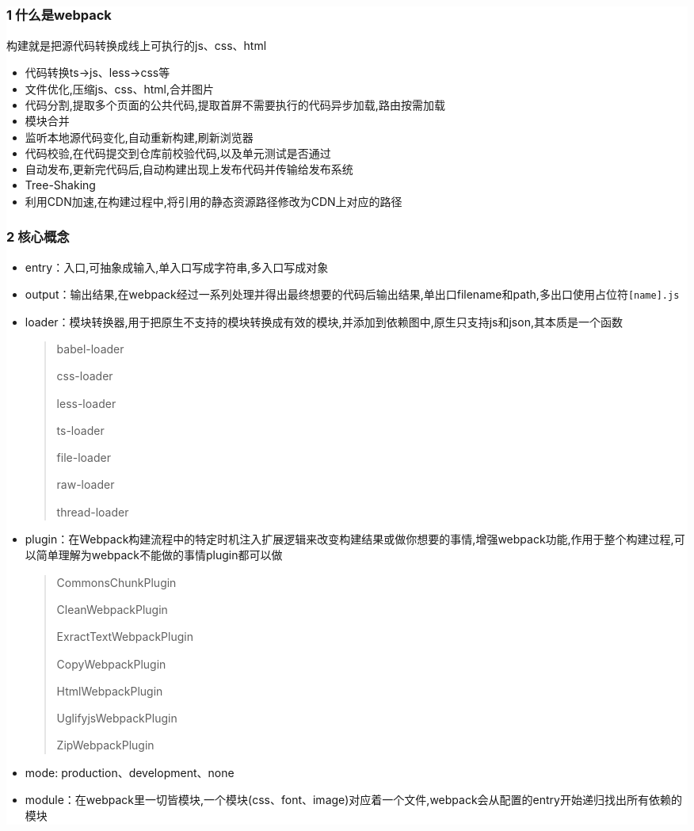 ### 1 什么是webpack
构建就是把源代码转换成线上可执行的js、css、html
- 代码转换ts->js、less->css等
- 文件优化,压缩js、css、html,合并图片
- 代码分割,提取多个页面的公共代码,提取首屏不需要执行的代码异步加载,路由按需加载
- 模块合并
- 监听本地源代码变化,自动重新构建,刷新浏览器
- 代码校验,在代码提交到仓库前校验代码,以及单元测试是否通过
- 自动发布,更新完代码后,自动构建出现上发布代码并传输给发布系统
- Tree-Shaking
- 利用CDN加速,在构建过程中,将引用的静态资源路径修改为CDN上对应的路径

### 2 核心概念
- entry：入口,可抽象成输入,单入口写成字符串,多入口写成对象

- output：输出结果,在webpack经过一系列处理并得出最终想要的代码后输出结果,单出口filename和path,多出口使用占位符`[name].js`

- loader：模块转换器,用于把原生不支持的模块转换成有效的模块,并添加到依赖图中,原生只支持js和json,其本质是一个函数

    > babel-loader
    >
    > css-loader
    >
    > less-loader
    >
    > ts-loader
    >
    > file-loader
    >
    > raw-loader
    >
    > thread-loader

- plugin：在Webpack构建流程中的特定时机注入扩展逻辑来改变构建结果或做你想要的事情,增强webpack功能,作用于整个构建过程,可以简单理解为webpack不能做的事情plugin都可以做

    > CommonsChunkPlugin
    >
    > CleanWebpackPlugin
    >
    > ExractTextWebpackPlugin
    >
    > CopyWebpackPlugin
    >
    > HtmlWebpackPlugin
    >
    > UglifyjsWebpackPlugin
    >
    > ZipWebpackPlugin

- mode: production、development、none

- module：在webpack里一切皆模块,一个模块(css、font、image)对应着一个文件,webpack会从配置的entry开始递归找出所有依赖的模块
